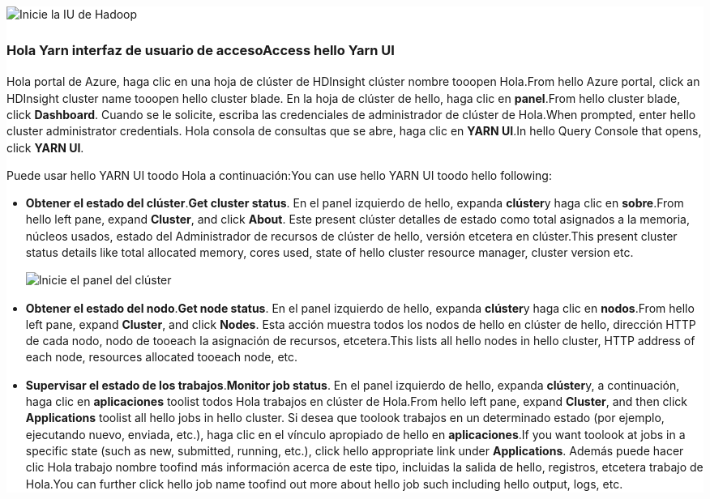 ![Inicie la IU de Hadoop](./media/hdinsight-debug-jobs/hdi-debug-launch-dashboard-hadoop-ui.png)

### <a name="access-hello-yarn-ui"></a><span data-ttu-id="efe2b-197">Hola Yarn interfaz de usuario de acceso</span><span class="sxs-lookup"><span data-stu-id="efe2b-197">Access hello Yarn UI</span></span>
<span data-ttu-id="efe2b-198">Hola portal de Azure, haga clic en una hoja de clúster de HDInsight clúster nombre tooopen Hola.</span><span class="sxs-lookup"><span data-stu-id="efe2b-198">From hello Azure portal, click an HDInsight cluster name tooopen hello cluster blade.</span></span> <span data-ttu-id="efe2b-199">En la hoja de clúster de hello, haga clic en **panel**.</span><span class="sxs-lookup"><span data-stu-id="efe2b-199">From hello cluster blade, click **Dashboard**.</span></span> <span data-ttu-id="efe2b-200">Cuando se le solicite, escriba las credenciales de administrador de clúster de Hola.</span><span class="sxs-lookup"><span data-stu-id="efe2b-200">When prompted, enter hello cluster administrator credentials.</span></span> <span data-ttu-id="efe2b-201">Hola consola de consultas que se abre, haga clic en **YARN UI**.</span><span class="sxs-lookup"><span data-stu-id="efe2b-201">In hello Query Console that opens, click **YARN UI**.</span></span>

<span data-ttu-id="efe2b-202">Puede usar hello YARN UI toodo Hola a continuación:</span><span class="sxs-lookup"><span data-stu-id="efe2b-202">You can use hello YARN UI toodo hello following:</span></span>

* <span data-ttu-id="efe2b-203">**Obtener el estado del clúster**.</span><span class="sxs-lookup"><span data-stu-id="efe2b-203">**Get cluster status**.</span></span> <span data-ttu-id="efe2b-204">En el panel izquierdo de hello, expanda **clúster**y haga clic en **sobre**.</span><span class="sxs-lookup"><span data-stu-id="efe2b-204">From hello left pane, expand **Cluster**, and click **About**.</span></span> <span data-ttu-id="efe2b-205">Este present clúster detalles de estado como total asignados a la memoria, núcleos usados, estado del Administrador de recursos de clúster de hello, versión etcetera en clúster.</span><span class="sxs-lookup"><span data-stu-id="efe2b-205">This present cluster status details like total allocated memory, cores used, state of hello cluster resource manager, cluster version etc.</span></span>
  
    ![Inicie el panel del clúster](./media/hdinsight-debug-jobs/hdi-debug-yarn-cluster-state.png)
* <span data-ttu-id="efe2b-207">**Obtener el estado del nodo**.</span><span class="sxs-lookup"><span data-stu-id="efe2b-207">**Get node status**.</span></span> <span data-ttu-id="efe2b-208">En el panel izquierdo de hello, expanda **clúster**y haga clic en **nodos**.</span><span class="sxs-lookup"><span data-stu-id="efe2b-208">From hello left pane, expand **Cluster**, and click **Nodes**.</span></span> <span data-ttu-id="efe2b-209">Esta acción muestra todos los nodos de hello en clúster de hello, dirección HTTP de cada nodo, nodo de tooeach la asignación de recursos, etcetera.</span><span class="sxs-lookup"><span data-stu-id="efe2b-209">This lists all hello nodes in hello cluster, HTTP address of each node, resources allocated tooeach node, etc.</span></span>
* <span data-ttu-id="efe2b-210">**Supervisar el estado de los trabajos**.</span><span class="sxs-lookup"><span data-stu-id="efe2b-210">**Monitor job status**.</span></span> <span data-ttu-id="efe2b-211">En el panel izquierdo de hello, expanda **clúster**y, a continuación, haga clic en **aplicaciones** toolist todos Hola trabajos en clúster de Hola.</span><span class="sxs-lookup"><span data-stu-id="efe2b-211">From hello left pane, expand **Cluster**, and then click **Applications** toolist all hello jobs in hello cluster.</span></span> <span data-ttu-id="efe2b-212">Si desea que toolook trabajos en un determinado estado (por ejemplo, ejecutando nuevo, enviada, etc.), haga clic en el vínculo apropiado de hello en **aplicaciones**.</span><span class="sxs-lookup"><span data-stu-id="efe2b-212">If you want toolook at jobs in a specific state (such as new, submitted, running, etc.), click hello appropriate link under **Applications**.</span></span> <span data-ttu-id="efe2b-213">Además puede hacer clic Hola trabajo nombre toofind más información acerca de este tipo, incluidas la salida de hello, registros, etcetera trabajo de Hola.</span><span class="sxs-lookup"><span data-stu-id="efe2b-213">You can further click hello job name toofind out more about hello job such including hello output, logs, etc.</span></span>
